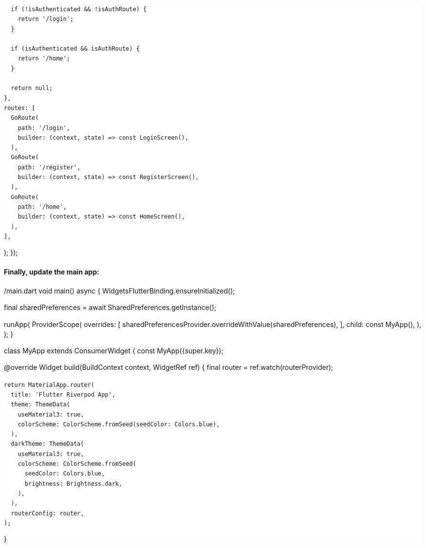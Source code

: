       if (!isAuthenticated && !isAuthRoute) {
        return '/login';
      }

      if (isAuthenticated && isAuthRoute) {
        return '/home';
      }

      return null;
    },
    routes: [
      GoRoute(
        path: '/login',
        builder: (context, state) => const LoginScreen(),
      ),
      GoRoute(
        path: '/register',
        builder: (context, state) => const RegisterScreen(),
      ),
      GoRoute(
        path: '/home',
        builder: (context, state) => const HomeScreen(),
      ),
    ],
  );
});
#### Finally, update the main app:
/main.dart
void main() async {
  WidgetsFlutterBinding.ensureInitialized();
  
  final sharedPreferences = await SharedPreferences.getInstance();
  
  runApp(
    ProviderScope(
      overrides: [
        sharedPreferencesProvider.overrideWithValue(sharedPreferences),
      ],
      child: const MyApp(),
    ),
  );
}

class MyApp extends ConsumerWidget {
  const MyApp({super.key});

  @override
  Widget build(BuildContext context, WidgetRef ref) {
    final router = ref.watch(routerProvider);
    
    return MaterialApp.router(
      title: 'Flutter Riverpod App',
      theme: ThemeData(
        useMaterial3: true,
        colorScheme: ColorScheme.fromSeed(seedColor: Colors.blue),
      ),
      darkTheme: ThemeData(
        useMaterial3: true,
        colorScheme: ColorScheme.fromSeed(
          seedColor: Colors.blue,
          brightness: Brightness.dark,
        ),
      ),
      routerConfig: router,
    );
  }